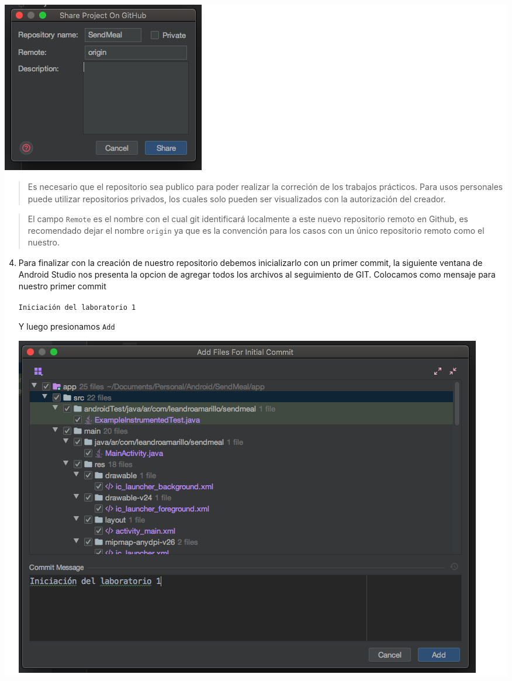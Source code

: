    ![](imagenes/4-RepoSettings.png)

   > Es necesario que el repositorio sea publico para poder realizar la correción de los trabajos prácticos. Para usos personales puede utilizar repositorios privados, los cuales solo pueden ser visualizados con la autorización del creador.

   > El campo `Remote` es el nombre con el cual git identificará localmente a este nuevo repositorio remoto en Github, es recomendado dejar el nombre `origin` ya que es la convención para los casos con un único repositorio remoto como el nuestro.

4. Para finalizar con la creación de nuestro repositorio debemos inicializarlo con un primer commit, la siguiente ventana de Android Studio nos presenta la opcion de agregar todos los archivos al seguimiento de GIT. Colocamos como mensaje para nuestro primer commit

   ```
   Iniciación del laboratorio 1
   ```

   Y luego presionamos `Add`

   ![](imagenes/5-RepoShare.png)
